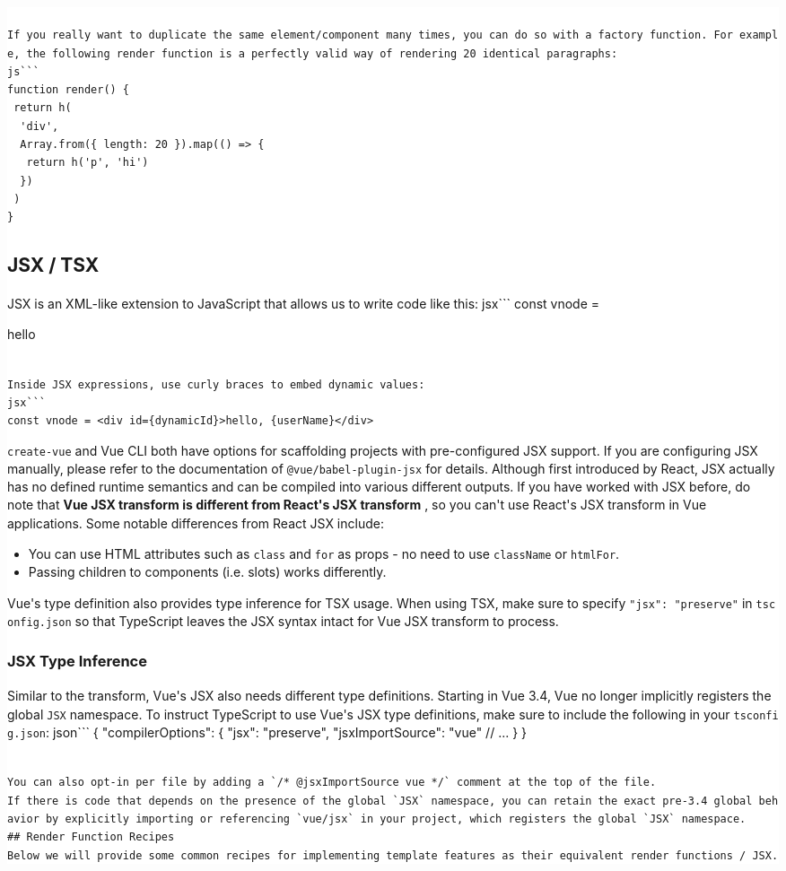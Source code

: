 ```

If you really want to duplicate the same element/component many times, you can do so with a factory function. For example, the following render function is a perfectly valid way of rendering 20 identical paragraphs:
js```
function render() {
 return h(
  'div',
  Array.from({ length: 20 }).map(() => {
   return h('p', 'hi')
  })
 )
}
```

## JSX / TSX ​
JSX is an XML-like extension to JavaScript that allows us to write code like this:
jsx```
const vnode = <div>hello</div>
```

Inside JSX expressions, use curly braces to embed dynamic values:
jsx```
const vnode = <div id={dynamicId}>hello, {userName}</div>
```

`create-vue` and Vue CLI both have options for scaffolding projects with pre-configured JSX support. If you are configuring JSX manually, please refer to the documentation of `@vue/babel-plugin-jsx` for details.
Although first introduced by React, JSX actually has no defined runtime semantics and can be compiled into various different outputs. If you have worked with JSX before, do note that **Vue JSX transform is different from React's JSX transform** , so you can't use React's JSX transform in Vue applications. Some notable differences from React JSX include:
  * You can use HTML attributes such as `class` and `for` as props - no need to use `className` or `htmlFor`.
  * Passing children to components (i.e. slots) works differently.


Vue's type definition also provides type inference for TSX usage. When using TSX, make sure to specify `"jsx": "preserve"` in `tsconfig.json` so that TypeScript leaves the JSX syntax intact for Vue JSX transform to process.
### JSX Type Inference ​
Similar to the transform, Vue's JSX also needs different type definitions.
Starting in Vue 3.4, Vue no longer implicitly registers the global `JSX` namespace. To instruct TypeScript to use Vue's JSX type definitions, make sure to include the following in your `tsconfig.json`:
json```
{
 "compilerOptions": {
  "jsx": "preserve",
  "jsxImportSource": "vue"
  // ...
 }
}
```

You can also opt-in per file by adding a `/* @jsxImportSource vue */` comment at the top of the file.
If there is code that depends on the presence of the global `JSX` namespace, you can retain the exact pre-3.4 global behavior by explicitly importing or referencing `vue/jsx` in your project, which registers the global `JSX` namespace.
## Render Function Recipes ​
Below we will provide some common recipes for implementing template features as their equivalent render functions / JSX.
```